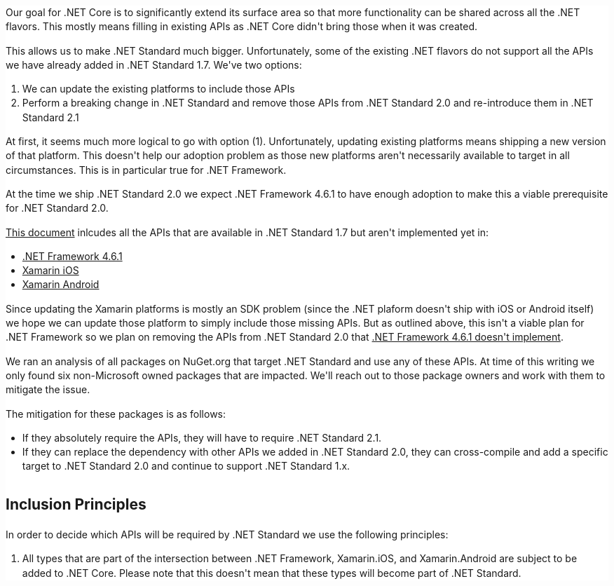 Our goal for .NET Core is to significantly extend its surface area so that more
functionality can be shared across all the .NET flavors. This mostly means
filling in existing APIs as .NET Core didn't bring those when it was created.

This allows us to make .NET Standard much bigger. Unfortunately, some of the
existing .NET flavors do not support all the APIs we have already added in .NET
Standard 1.7. We've two options:

1. We can update the existing platforms to include those APIs
2. Perform a breaking change in .NET Standard and remove those APIs from .NET
   Standard 2.0 and re-introduce them in .NET Standard 2.1

At first, it seems much more logical to go with option (1). Unfortunately,
updating existing platforms means shipping a new version of that platform.
This doesn't help our adoption problem as those new platforms aren't necessarily
available to target in all circumstances. This is in particular true for .NET
Framework.

At the time we ship .NET Standard 2.0 we expect .NET Framework 4.6.1 to have
enough adoption to make this a viable prerequisite for .NET Standard 2.0.

[This document](NetStandard17APIs_MissingFromPlatforms.md) inlcudes all the APIs
that are available in .NET Standard 1.7 but aren't implemented yet in:

* [.NET Framework 4.6.1](NetStandard17APIs_MissingFromPlatforms.md#missing-from-net-framework-461)
* [Xamarin iOS](NetStandard17APIs_MissingFromPlatforms.md#missing-from-ios)
* [Xamarin Android](NetStandard17APIs_MissingFromPlatforms.md#missing-from-android)

Since updating the Xamarin platforms is mostly an SDK problem (since the .NET
plaform doesn't ship with iOS or Android itself) we hope we can update those
platform to simply include those missing APIs. But as outlined above, this isn't
a viable plan for .NET Framework so we plan on removing the APIs from .NET
Standard 2.0 that [.NET Framework 4.6.1 doesn't implement](NetStandard17APIs_MissingFromPlatforms.md#missing-from-net-framework-461).

We ran an analysis of all packages on NuGet.org that target .NET Standard and
use any of these APIs. At time of this writing we only found six non-Microsoft
owned packages that are impacted. We'll reach out to those package owners and
work with them to mitigate the issue.

The mitigation for these packages is as follows:

* If they absolutely require the APIs, they will have to require .NET Standard
  2.1.
* If they can replace the dependency with other APIs we added in .NET Standard
  2.0, they can cross-compile and add a specific target to .NET Standard 2.0
  and continue to support .NET Standard 1.x.

## Inclusion Principles

In order to decide which APIs will be required by .NET Standard we use the
following principles:

1. All types that are part of the intersection between .NET Framework,
   Xamarin.iOS, and Xamarin.Android are subject to be added to .NET Core.
   Please note that this doesn't mean that these types will become part of
   .NET Standard.
